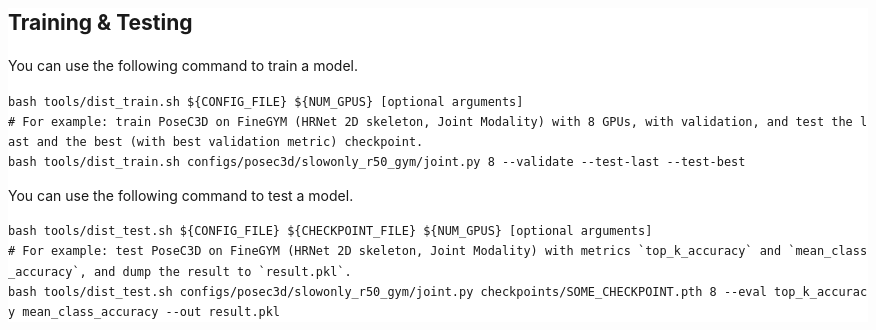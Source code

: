   </tr>
</thead>
</table>

## Training & Testing

You can use the following command to train a model.

```shell
bash tools/dist_train.sh ${CONFIG_FILE} ${NUM_GPUS} [optional arguments]
# For example: train PoseC3D on FineGYM (HRNet 2D skeleton, Joint Modality) with 8 GPUs, with validation, and test the last and the best (with best validation metric) checkpoint.
bash tools/dist_train.sh configs/posec3d/slowonly_r50_gym/joint.py 8 --validate --test-last --test-best
```

You can use the following command to test a model.

```shell
bash tools/dist_test.sh ${CONFIG_FILE} ${CHECKPOINT_FILE} ${NUM_GPUS} [optional arguments]
# For example: test PoseC3D on FineGYM (HRNet 2D skeleton, Joint Modality) with metrics `top_k_accuracy` and `mean_class_accuracy`, and dump the result to `result.pkl`.
bash tools/dist_test.sh configs/posec3d/slowonly_r50_gym/joint.py checkpoints/SOME_CHECKPOINT.pth 8 --eval top_k_accuracy mean_class_accuracy --out result.pkl
```
